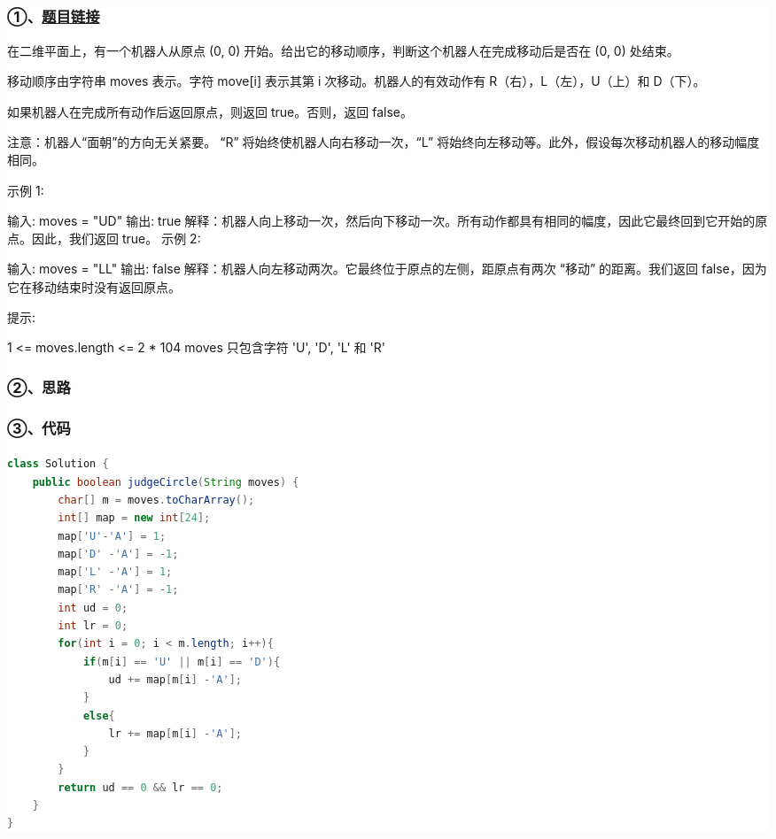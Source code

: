 ### ①、[题目链接](https://leetcode.cn/problems/robot-return-to-origin/)

在二维平面上，有一个机器人从原点 (0, 0) 开始。给出它的移动顺序，判断这个机器人在完成移动后是否在 (0, 0) 处结束。

移动顺序由字符串 moves 表示。字符 move[i] 表示其第 i 次移动。机器人的有效动作有 R（右），L（左），U（上）和 D（下）。

如果机器人在完成所有动作后返回原点，则返回 true。否则，返回 false。

注意：机器人“面朝”的方向无关紧要。 “R” 将始终使机器人向右移动一次，“L” 将始终向左移动等。此外，假设每次移动机器人的移动幅度相同。

 

示例 1:

输入: moves = "UD"
输出: true
解释：机器人向上移动一次，然后向下移动一次。所有动作都具有相同的幅度，因此它最终回到它开始的原点。因此，我们返回 true。
示例 2:

输入: moves = "LL"
输出: false
解释：机器人向左移动两次。它最终位于原点的左侧，距原点有两次 “移动” 的距离。我们返回 false，因为它在移动结束时没有返回原点。


提示:

1 <= moves.length <= 2 * 104
moves 只包含字符 'U', 'D', 'L' 和 'R'



### ②、思路



### ③、代码

```java
class Solution {
    public boolean judgeCircle(String moves) {
        char[] m = moves.toCharArray();
        int[] map = new int[24];
        map['U'-'A'] = 1;
        map['D' -'A'] = -1;
        map['L' -'A'] = 1;
        map['R' -'A'] = -1;
        int ud = 0;
        int lr = 0;
        for(int i = 0; i < m.length; i++){
            if(m[i] == 'U' || m[i] == 'D'){
                ud += map[m[i] -'A'];
            }
            else{
                lr += map[m[i] -'A'];
            }
        }
        return ud == 0 && lr == 0;
    }
}
```
